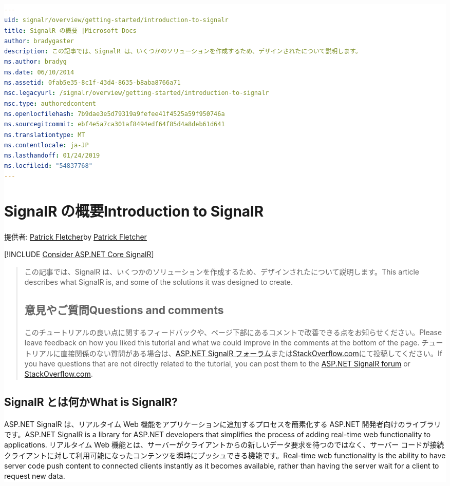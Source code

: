 ```yaml
---
uid: signalr/overview/getting-started/introduction-to-signalr
title: SignalR の概要 |Microsoft Docs
author: bradygaster
description: この記事では、SignalR は、いくつかのソリューションを作成するため、デザインされたについて説明します。
ms.author: bradyg
ms.date: 06/10/2014
ms.assetid: 0fab5e35-8c1f-43d4-8635-b8aba8766a71
msc.legacyurl: /signalr/overview/getting-started/introduction-to-signalr
msc.type: authoredcontent
ms.openlocfilehash: 7b9dae3e5d79319a9fefee41f4525a59f950746a
ms.sourcegitcommit: ebf4e5a7ca301af8494edf64f85d4a8deb61d641
ms.translationtype: MT
ms.contentlocale: ja-JP
ms.lasthandoff: 01/24/2019
ms.locfileid: "54837768"
---
```

<a name="introduction-to-signalr"></a><span data-ttu-id="56e4e-103">SignalR の概要</span><span class="sxs-lookup"><span data-stu-id="56e4e-103">Introduction to SignalR</span></span>
====================

<span data-ttu-id="56e4e-104">提供者: [Patrick Fletcher](https://github.com/pfletcher)</span><span class="sxs-lookup"><span data-stu-id="56e4e-104">by [Patrick Fletcher](https://github.com/pfletcher)</span></span>

[!INCLUDE [Consider ASP.NET Core SignalR](~/includes/signalr/signalr-version-disambiguation.md)]


> <span data-ttu-id="56e4e-105">この記事では、SignalR は、いくつかのソリューションを作成するため、デザインされたについて説明します。</span><span class="sxs-lookup"><span data-stu-id="56e4e-105">This article describes what SignalR is, and some of the solutions it was designed to create.</span></span> 
> 
> ## <a name="questions-and-comments"></a><span data-ttu-id="56e4e-106">意見やご質問</span><span class="sxs-lookup"><span data-stu-id="56e4e-106">Questions and comments</span></span>
> 
> <span data-ttu-id="56e4e-107">このチュートリアルの良い点に関するフィードバックや、ページ下部にあるコメントで改善できる点をお知らせください。</span><span class="sxs-lookup"><span data-stu-id="56e4e-107">Please leave feedback on how you liked this tutorial and what we could improve in the comments at the bottom of the page.</span></span> <span data-ttu-id="56e4e-108">チュートリアルに直接関係のない質問がある場合は、[ASP.NET SignalR フォーラム](https://forums.asp.net/1254.aspx/1?ASP+NET+SignalR)または[StackOverflow.com](https://stackoverflow.com/questions/tagged/signalr)にて投稿してください。</span><span class="sxs-lookup"><span data-stu-id="56e4e-108">If you have questions that are not directly related to the tutorial, you can post them to the [ASP.NET SignalR forum](https://forums.asp.net/1254.aspx/1?ASP+NET+SignalR) or [StackOverflow.com](https://stackoverflow.com/questions/tagged/signalr).</span></span>

## <a name="what-is-signalr"></a><span data-ttu-id="56e4e-109">SignalR とは何か</span><span class="sxs-lookup"><span data-stu-id="56e4e-109">What is SignalR?</span></span>

<span data-ttu-id="56e4e-110">ASP.NET SignalR は、リアルタイム Web 機能をアプリケーションに追加するプロセスを簡素化する ASP.NET 開発者向けのライブラリです。</span><span class="sxs-lookup"><span data-stu-id="56e4e-110">ASP.NET SignalR is a library for ASP.NET developers that simplifies the process of adding real-time web functionality to applications.</span></span> <span data-ttu-id="56e4e-111">リアルタイム Web 機能とは、サーバーがクライアントからの新しいデータ要求を待つのではなく、サーバー コードが接続クライアントに対して利用可能になったコンテンツを瞬時にプッシュできる機能です。</span><span class="sxs-lookup"><span data-stu-id="56e4e-111">Real-time web functionality is the ability to have server code push content to connected clients instantly as it becomes available, rather than having the server wait for a client to request new data.</span></span>
